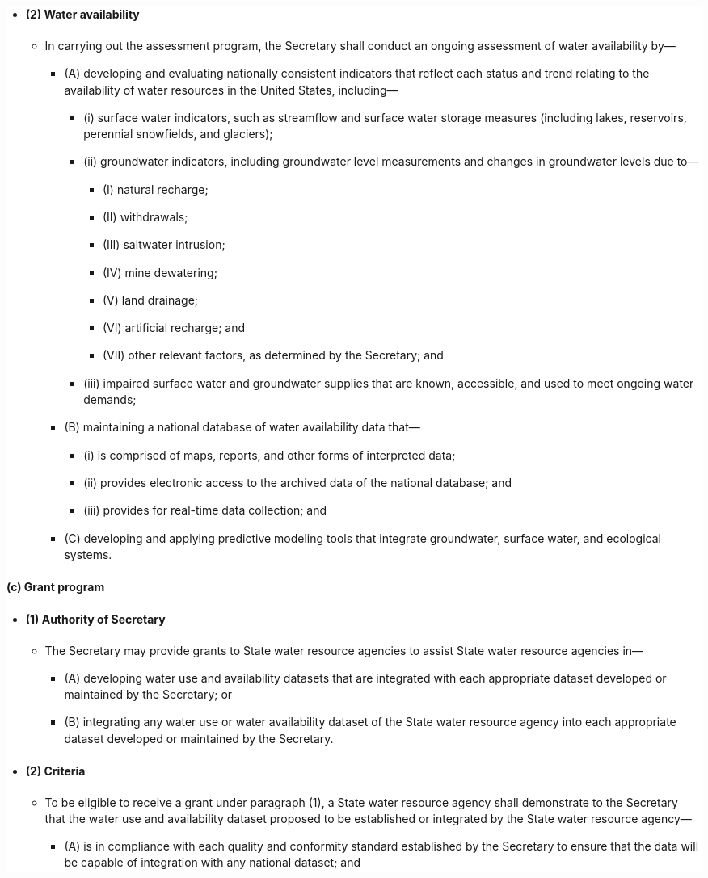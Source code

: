 * #### (2) Water availability
  * In carrying out the assessment program, the Secretary shall conduct an ongoing assessment of water availability by—

    * (A) developing and evaluating nationally consistent indicators that reflect each status and trend relating to the availability of water resources in the United States, including—

      * (i) surface water indicators, such as streamflow and surface water storage measures (including lakes, reservoirs, perennial snowfields, and glaciers);

      * (ii) groundwater indicators, including groundwater level measurements and changes in groundwater levels due to—

        * (I) natural recharge;

        * (II) withdrawals;

        * (III) saltwater intrusion;

        * (IV) mine dewatering;

        * (V) land drainage;

        * (VI) artificial recharge; and

        * (VII) other relevant factors, as determined by the Secretary; and


      * (iii) impaired surface water and groundwater supplies that are known, accessible, and used to meet ongoing water demands;


    * (B) maintaining a national database of water availability data that—

      * (i) is comprised of maps, reports, and other forms of interpreted data;

      * (ii) provides electronic access to the archived data of the national database; and

      * (iii) provides for real-time data collection; and


    * (C) developing and applying predictive modeling tools that integrate groundwater, surface water, and ecological systems.

#### (c) Grant program
* #### (1) Authority of Secretary
  * The Secretary may provide grants to State water resource agencies to assist State water resource agencies in—

    * (A) developing water use and availability datasets that are integrated with each appropriate dataset developed or maintained by the Secretary; or

    * (B) integrating any water use or water availability dataset of the State water resource agency into each appropriate dataset developed or maintained by the Secretary.

* #### (2) Criteria
  * To be eligible to receive a grant under paragraph (1), a State water resource agency shall demonstrate to the Secretary that the water use and availability dataset proposed to be established or integrated by the State water resource agency—

    * (A) is in compliance with each quality and conformity standard established by the Secretary to ensure that the data will be capable of integration with any national dataset; and
